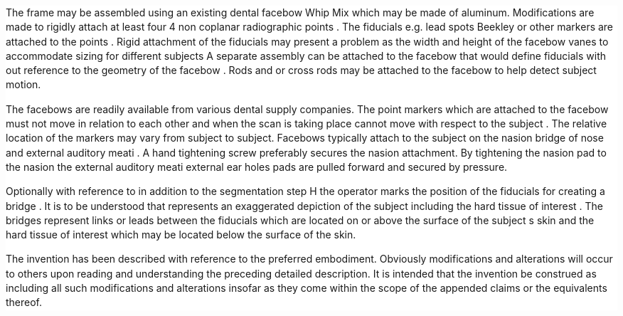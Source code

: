 The frame may be assembled using an existing dental facebow Whip Mix which may be made of aluminum. Modifications are made to rigidly attach at least four 4 non coplanar radiographic points . The fiducials e.g. lead spots Beekley or other markers are attached to the points . Rigid attachment of the fiducials may present a problem as the width and height of the facebow vanes to accommodate sizing for different subjects A separate assembly can be attached to the facebow that would define fiducials with out reference to the geometry of the facebow . Rods and or cross rods may be attached to the facebow to help detect subject motion.

The facebows are readily available from various dental supply companies. The point markers which are attached to the facebow must not move in relation to each other and when the scan is taking place cannot move with respect to the subject . The relative location of the markers may vary from subject to subject. Facebows typically attach to the subject on the nasion bridge of nose and external auditory meati . A hand tightening screw preferably secures the nasion attachment. By tightening the nasion pad to the nasion the external auditory meati external ear holes pads are pulled forward and secured by pressure.

Optionally with reference to in addition to the segmentation step H the operator marks the position of the fiducials for creating a bridge . It is to be understood that represents an exaggerated depiction of the subject including the hard tissue of interest . The bridges represent links or leads between the fiducials which are located on or above the surface of the subject s skin and the hard tissue of interest which may be located below the surface of the skin.

The invention has been described with reference to the preferred embodiment. Obviously modifications and alterations will occur to others upon reading and understanding the preceding detailed description. It is intended that the invention be construed as including all such modifications and alterations insofar as they come within the scope of the appended claims or the equivalents thereof.

